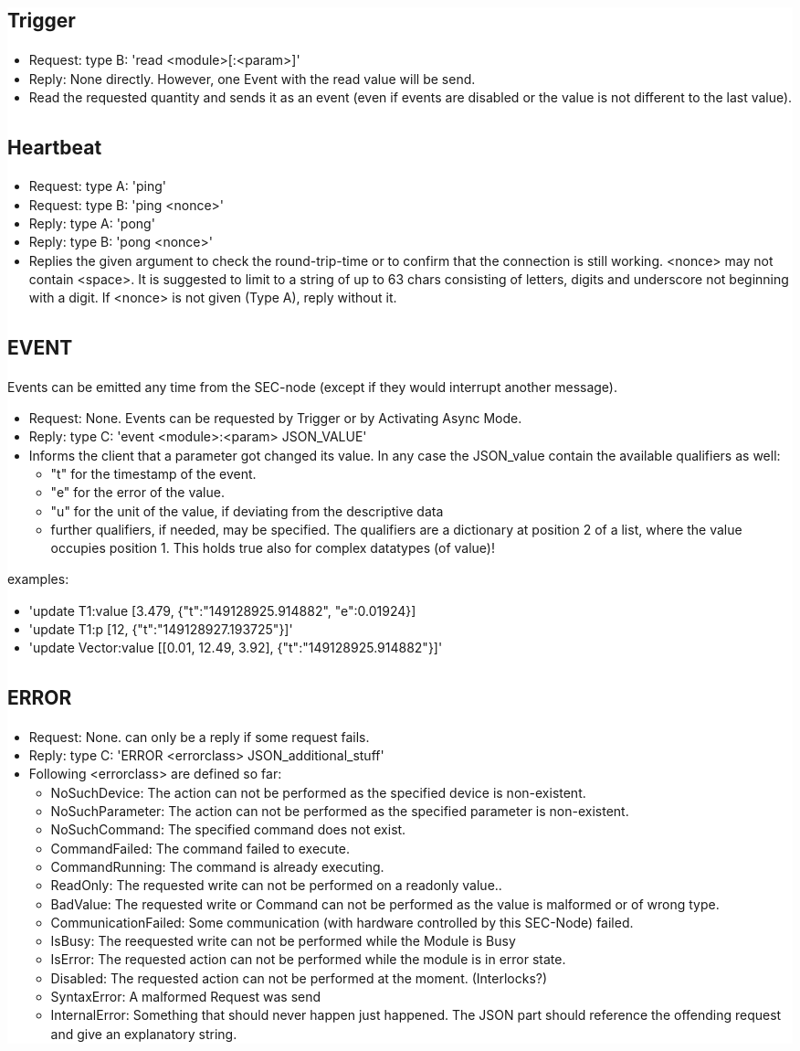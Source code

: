 
Trigger
-------

  * Request: type B: 'read &lt;module&gt;[:&lt;param&gt;]'
  * Reply:   None directly. However, one Event with the read value will be send.
  * Read the requested quantity and sends it as an event (even if events are disabled or the value is not different to the last value).


Heartbeat
---------

  * Request: type A: 'ping'
  * Request: type B: 'ping &lt;nonce&gt;'
  * Reply:   type A: 'pong'
  * Reply:   type B: 'pong &lt;nonce&gt;'
  * Replies the given argument to check the round-trip-time or to confirm that the connection is still working.
  &lt;nonce&gt; may not contain &lt;space&gt;. It is suggested to limit to a string of up to 63 chars consisting of letters, digits and underscore not beginning with a digit. If &lt;nonce&gt; is not given (Type A), reply without it.


EVENT
-----
Events can be emitted any time from the SEC-node (except if they would interrupt another message).

  * Request: None. Events can be requested by Trigger or by Activating Async Mode.
  * Reply:   type C: 'event &lt;module&gt;:&lt;param&gt; JSON_VALUE'
  * Informs the client that a parameter got changed its value.
  In any case the JSON_value contain the available qualifiers as well:
    * "t" for the timestamp of the event.
    * "e" for the error of the value.
    * "u" for the unit of the value, if deviating from the descriptive data
    * further qualifiers, if needed, may be specified.
  The qualifiers are a dictionary at position 2 of a list, where the value occupies position 1.
  This holds true also for complex datatypes (of value)!

  examples:

  * 'update T1:value [3.479, {"t":"149128925.914882", "e":0.01924}]
  * 'update T1:p [12, {"t":"149128927.193725"}]'
  * 'update Vector:value [[0.01, 12.49, 3.92], {"t":"149128925.914882"}]'


ERROR
-----

  * Request: None. can only be a reply if some request fails.
  * Reply: type C: 'ERROR &lt;errorclass&gt; JSON_additional_stuff'
  * Following &lt;errorclass&gt; are defined so far:
    * NoSuchDevice: The action can not be performed as the specified device is non-existent.
    * NoSuchParameter: The action can not be performed as the specified parameter is non-existent.
    * NoSuchCommand: The specified command does not exist.
    * CommandFailed: The command failed to execute.
    * CommandRunning: The command is already executing.
    * ReadOnly: The requested write can not be performed on a readonly value..
    * BadValue: The requested write or Command can not be performed as the value is malformed or of wrong type.
    * CommunicationFailed: Some communication (with hardware controlled by this SEC-Node) failed.
    * IsBusy: The reequested write can not be performed while the Module is Busy
    * IsError: The requested action can not be performed while the module is in error state.
    * Disabled: The requested action can not be performed at the moment. (Interlocks?)
    * SyntaxError: A malformed Request was send
    * InternalError: Something that should never happen just happened.
  The JSON part should reference the offending request and give an explanatory string.
